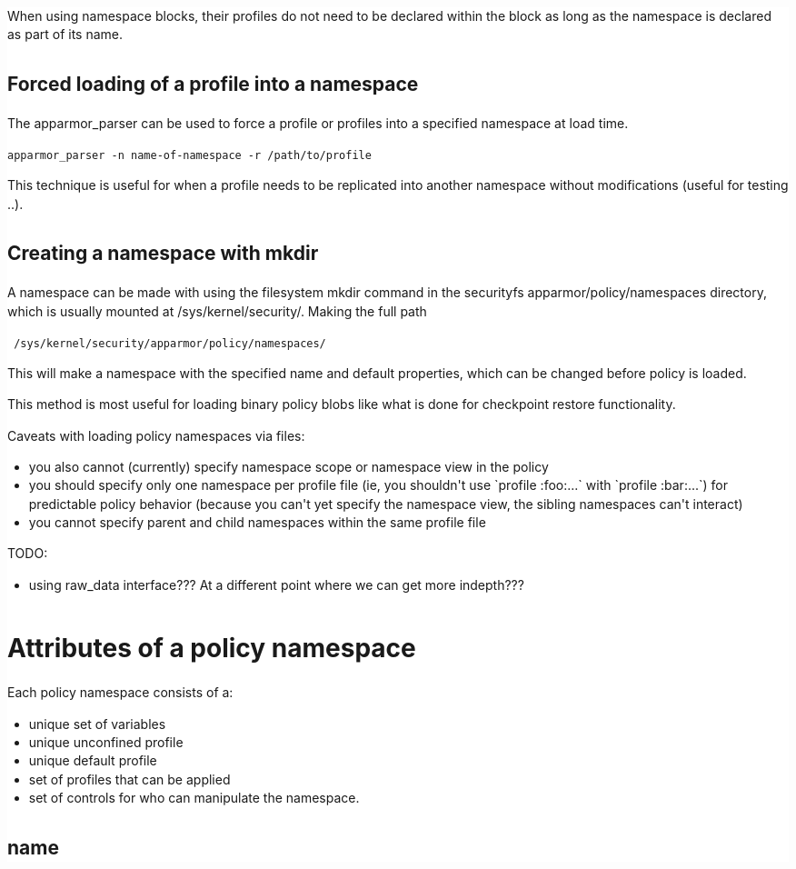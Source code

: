 When using namespace blocks, their profiles do not need to be declared
within the block as long as the namespace is declared as part of
its name.

Forced loading of a profile into a namespace
--------------------------------------------

The apparmor\_parser can be used to force a profile or profiles into
a specified namespace at load time.

```
apparmor_parser -n name-of-namespace -r /path/to/profile
```

This technique is useful for when a profile needs to be replicated
into another namespace without modifications (useful for testing ..).

Creating a namespace with mkdir
-------------------------------

A namespace can be made with using the filesystem mkdir command in
the securityfs apparmor/policy/namespaces directory, which is usually
mounted at /sys/kernel/security/. Making the full path

```
 /sys/kernel/security/apparmor/policy/namespaces/
```

This will make a namespace with the specified name and default
properties, which can be changed before policy is loaded.

This method is most useful for loading binary policy blobs like what
is done for checkpoint restore functionality.

Caveats with loading policy namespaces via files:

-   you also cannot (currently) specify namespace scope or namespace view in the policy
-   you should specify only one namespace per profile file (ie, you shouldn't use \`profile :foo:...\` with \`profile :bar:...\`) for predictable policy behavior (because you can't yet specify the namespace view, the sibling namespaces can't interact)
-   you cannot specify parent and child namespaces within the same profile file

TODO:

-   using raw\_data interface??? At a different point where we can get more indepth???

Attributes of a policy namespace
================================

Each policy namespace consists of a:

-   unique set of variables
-   unique unconfined profile
-   unique default profile
-   set of profiles that can be applied
-   set of controls for who can manipulate the namespace.

name
----
